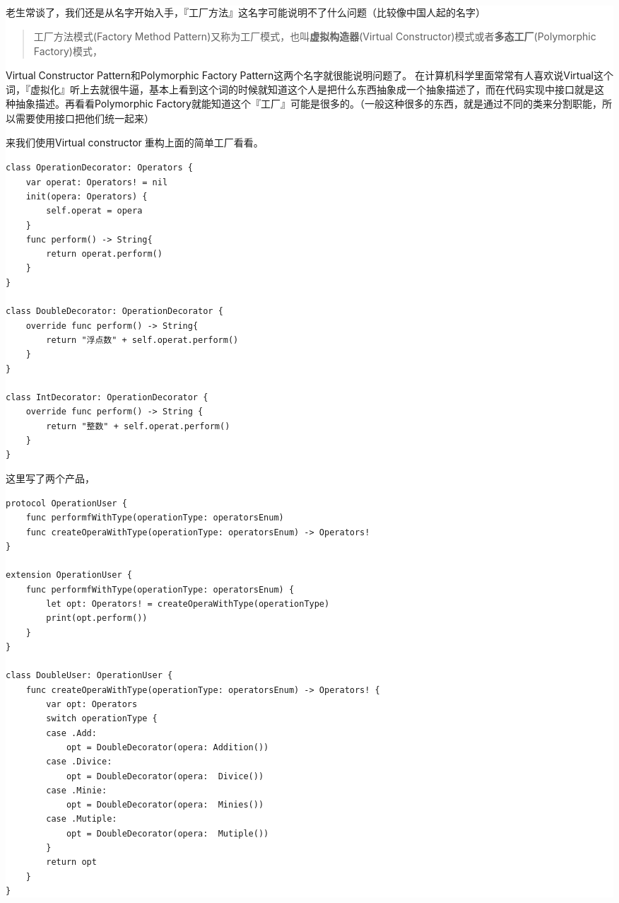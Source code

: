 老生常谈了，我们还是从名字开始入手，『工厂方法』这名字可能说明不了什么问题（比较像中国人起的名字）

> 工厂方法模式(Factory Method Pattern)又称为工厂模式，也叫**虚拟构造器**(Virtual Constructor)模式或者**多态工厂**(Polymorphic Factory)模式，

Virtual Constructor Pattern和Polymorphic Factory Pattern这两个名字就很能说明问题了。
在计算机科学里面常常有人喜欢说Virtual这个词，『虚拟化』听上去就很牛逼，基本上看到这个词的时候就知道这个人是把什么东西抽象成一个抽象描述了，而在代码实现中接口就是这种抽象描述。再看看Polymorphic Factory就能知道这个『工厂』可能是很多的。（一般这种很多的东西，就是通过不同的类来分割职能，所以需要使用接口把他们统一起来）

来我们使用Virtual constructor 重构上面的简单工厂看看。

```
class OperationDecorator: Operators {
    var operat: Operators! = nil
    init(opera: Operators) {
        self.operat = opera
    }
    func perform() -> String{
        return operat.perform()
    }
}

class DoubleDecorator: OperationDecorator {
    override func perform() -> String{
        return "浮点数" + self.operat.perform()
    }
}

class IntDecorator: OperationDecorator {
    override func perform() -> String {
        return "整数" + self.operat.perform()
    }
}

```
这里写了两个产品，

```
protocol OperationUser {
    func performfWithType(operationType: operatorsEnum)
    func createOperaWithType(operationType: operatorsEnum) -> Operators!
}

extension OperationUser {
    func performfWithType(operationType: operatorsEnum) {
        let opt: Operators! = createOperaWithType(operationType)
        print(opt.perform())
    }
}

class DoubleUser: OperationUser {
    func createOperaWithType(operationType: operatorsEnum) -> Operators! {
        var opt: Operators
        switch operationType {
        case .Add:
            opt = DoubleDecorator(opera: Addition())
        case .Divice:
            opt = DoubleDecorator(opera:  Divice())
        case .Minie:
            opt = DoubleDecorator(opera:  Minies())
        case .Mutiple:
            opt = DoubleDecorator(opera:  Mutiple())
        }
        return opt
    }
}
```